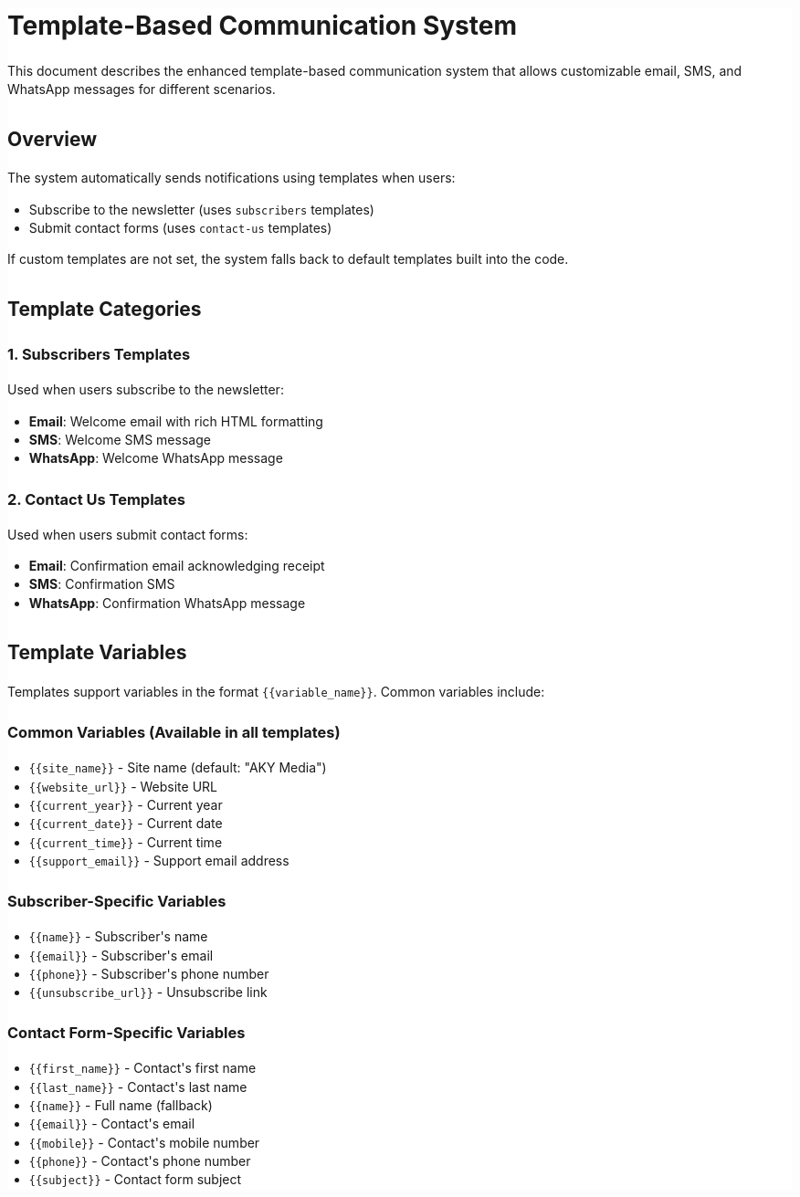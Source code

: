 # Template-Based Communication System

This document describes the enhanced template-based communication system that allows customizable email, SMS, and WhatsApp messages for different scenarios.

## Overview

The system automatically sends notifications using templates when users:
- Subscribe to the newsletter (uses `subscribers` templates)
- Submit contact forms (uses `contact-us` templates)

If custom templates are not set, the system falls back to default templates built into the code.

## Template Categories

### 1. Subscribers Templates
Used when users subscribe to the newsletter:
- **Email**: Welcome email with rich HTML formatting
- **SMS**: Welcome SMS message
- **WhatsApp**: Welcome WhatsApp message

### 2. Contact Us Templates
Used when users submit contact forms:
- **Email**: Confirmation email acknowledging receipt
- **SMS**: Confirmation SMS
- **WhatsApp**: Confirmation WhatsApp message

## Template Variables

Templates support variables in the format `{{variable_name}}`. Common variables include:

### Common Variables (Available in all templates)
- `{{site_name}}` - Site name (default: "AKY Media")
- `{{website_url}}` - Website URL
- `{{current_year}}` - Current year
- `{{current_date}}` - Current date
- `{{current_time}}` - Current time
- `{{support_email}}` - Support email address

### Subscriber-Specific Variables
- `{{name}}` - Subscriber's name
- `{{email}}` - Subscriber's email
- `{{phone}}` - Subscriber's phone number
- `{{unsubscribe_url}}` - Unsubscribe link

### Contact Form-Specific Variables
- `{{first_name}}` - Contact's first name
- `{{last_name}}` - Contact's last name
- `{{name}}` - Full name (fallback)
- `{{email}}` - Contact's email
- `{{mobile}}` - Contact's mobile number
- `{{phone}}` - Contact's phone number
- `{{subject}}` - Contact form subject

